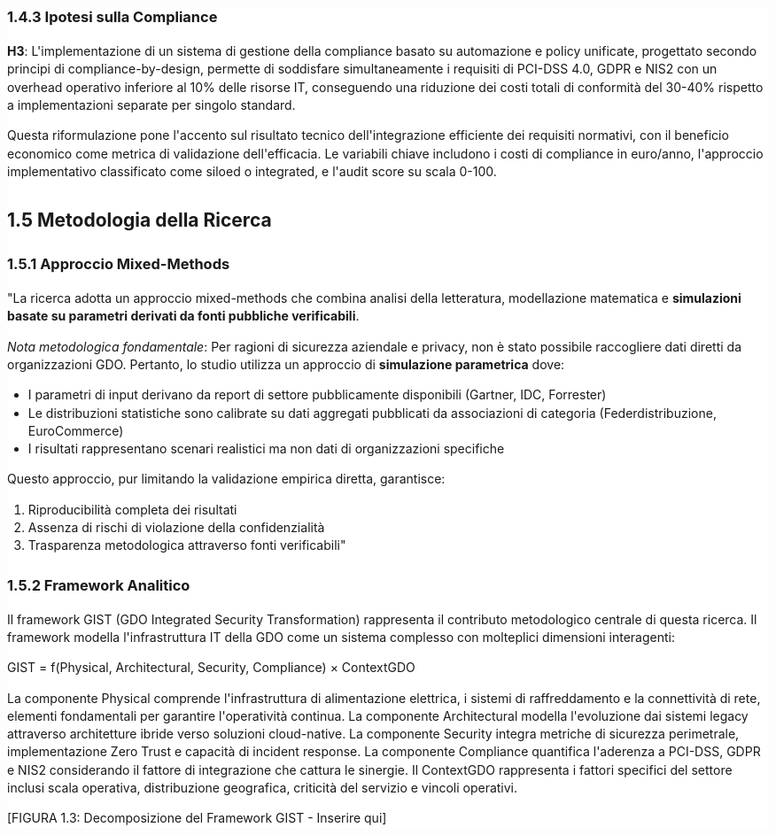 ### **1.4.3 Ipotesi sulla Compliance**

**H3**: L'implementazione di un sistema di gestione della compliance basato su automazione e policy unificate, progettato secondo principi di compliance-by-design, permette di soddisfare simultaneamente i requisiti di PCI-DSS 4.0, GDPR e NIS2 con un overhead operativo inferiore al 10% delle risorse IT, conseguendo una riduzione dei costi totali di conformità del 30-40% rispetto a implementazioni separate per singolo standard.

Questa riformulazione pone l'accento sul risultato tecnico dell'integrazione efficiente dei requisiti normativi, con il beneficio economico come metrica di validazione dell'efficacia. Le variabili chiave includono i costi di compliance in euro/anno, l'approccio implementativo classificato come siloed o integrated, e l'audit score su scala 0-100.

## **1.5 Metodologia della Ricerca**

### **1.5.1 Approccio Mixed-Methods**

"La ricerca adotta un approccio mixed-methods che combina analisi della letteratura, modellazione matematica e **simulazioni basate su parametri derivati da fonti pubbliche verificabili**.

*Nota metodologica fondamentale*: Per ragioni di sicurezza aziendale e privacy, non è stato possibile raccogliere dati diretti da organizzazioni GDO. Pertanto, lo studio utilizza un approccio di **simulazione parametrica** dove:

* I parametri di input derivano da report di settore pubblicamente disponibili (Gartner, IDC, Forrester)  
* Le distribuzioni statistiche sono calibrate su dati aggregati pubblicati da associazioni di categoria (Federdistribuzione, EuroCommerce)  
* I risultati rappresentano scenari realistici ma non dati di organizzazioni specifiche

Questo approccio, pur limitando la validazione empirica diretta, garantisce:

1. Riproducibilità completa dei risultati  
2. Assenza di rischi di violazione della confidenzialità  
3. Trasparenza metodologica attraverso fonti verificabili"

### **1.5.2 Framework Analitico**

Il framework GIST (GDO Integrated Security Transformation) rappresenta il contributo metodologico centrale di questa ricerca. Il framework modella l'infrastruttura IT della GDO come un sistema complesso con molteplici dimensioni interagenti:

GIST \= f(Physical, Architectural, Security, Compliance) × ContextGDO

La componente Physical comprende l'infrastruttura di alimentazione elettrica, i sistemi di raffreddamento e la connettività di rete, elementi fondamentali per garantire l'operatività continua. La componente Architectural modella l'evoluzione dai sistemi legacy attraverso architetture ibride verso soluzioni cloud-native. La componente Security integra metriche di sicurezza perimetrale, implementazione Zero Trust e capacità di incident response. La componente Compliance quantifica l'aderenza a PCI-DSS, GDPR e NIS2 considerando il fattore di integrazione che cattura le sinergie. Il ContextGDO rappresenta i fattori specifici del settore inclusi scala operativa, distribuzione geografica, criticità del servizio e vincoli operativi.

\[FIGURA 1.3: Decomposizione del Framework GIST \- Inserire qui\]

